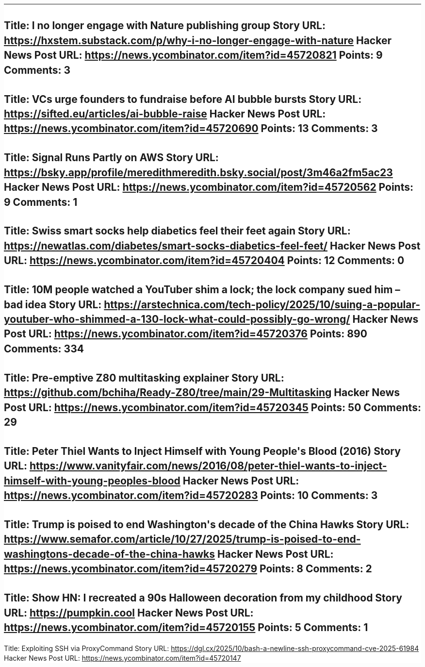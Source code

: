 ----------------------------------------
Title: I no longer engage with Nature publishing group
Story URL: https://hxstem.substack.com/p/why-i-no-longer-engage-with-nature
Hacker News Post URL: https://news.ycombinator.com/item?id=45720821
Points: 9
Comments: 3
----------------------------------------
Title: VCs urge founders to fundraise before AI bubble bursts
Story URL: https://sifted.eu/articles/ai-bubble-raise
Hacker News Post URL: https://news.ycombinator.com/item?id=45720690
Points: 13
Comments: 3
----------------------------------------
Title: Signal Runs Partly on AWS
Story URL: https://bsky.app/profile/meredithmeredith.bsky.social/post/3m46a2fm5ac23
Hacker News Post URL: https://news.ycombinator.com/item?id=45720562
Points: 9
Comments: 1
----------------------------------------
Title: Swiss smart socks help diabetics feel their feet again
Story URL: https://newatlas.com/diabetes/smart-socks-diabetics-feel-feet/
Hacker News Post URL: https://news.ycombinator.com/item?id=45720404
Points: 12
Comments: 0
----------------------------------------
Title: 10M people watched a YouTuber shim a lock; the lock company sued him – bad idea
Story URL: https://arstechnica.com/tech-policy/2025/10/suing-a-popular-youtuber-who-shimmed-a-130-lock-what-could-possibly-go-wrong/
Hacker News Post URL: https://news.ycombinator.com/item?id=45720376
Points: 890
Comments: 334
----------------------------------------
Title: Pre-emptive Z80 multitasking explainer
Story URL: https://github.com/bchiha/Ready-Z80/tree/main/29-Multitasking
Hacker News Post URL: https://news.ycombinator.com/item?id=45720345
Points: 50
Comments: 29
----------------------------------------
Title: Peter Thiel Wants to Inject Himself with Young People's Blood (2016)
Story URL: https://www.vanityfair.com/news/2016/08/peter-thiel-wants-to-inject-himself-with-young-peoples-blood
Hacker News Post URL: https://news.ycombinator.com/item?id=45720283
Points: 10
Comments: 3
----------------------------------------
Title: Trump is poised to end Washington's decade of the China Hawks
Story URL: https://www.semafor.com/article/10/27/2025/trump-is-poised-to-end-washingtons-decade-of-the-china-hawks
Hacker News Post URL: https://news.ycombinator.com/item?id=45720279
Points: 8
Comments: 2
----------------------------------------
Title: Show HN: I recreated a 90s Halloween decoration from my childhood
Story URL: https://pumpkin.cool
Hacker News Post URL: https://news.ycombinator.com/item?id=45720155
Points: 5
Comments: 1
----------------------------------------
Title: Exploiting SSH via ProxyCommand
Story URL: https://dgl.cx/2025/10/bash-a-newline-ssh-proxycommand-cve-2025-61984
Hacker News Post URL: https://news.ycombinator.com/item?id=45720147